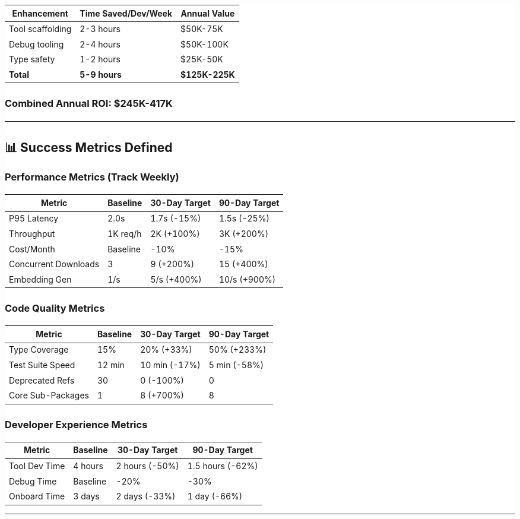 | Enhancement | Time Saved/Dev/Week | Annual Value |
|-------------|--------------------|--------------|
| Tool scaffolding | 2-3 hours | $50K-75K |
| Debug tooling | 2-4 hours | $50K-100K |
| Type safety | 1-2 hours | $25K-50K |
| **Total** | **5-9 hours** | **$125K-225K** |

### **Combined Annual ROI: $245K-417K**

---

## 📊 Success Metrics Defined

### Performance Metrics (Track Weekly)

| Metric | Baseline | 30-Day Target | 90-Day Target |
|--------|----------|---------------|---------------|
| P95 Latency | 2.0s | 1.7s (-15%) | 1.5s (-25%) |
| Throughput | 1K req/h | 2K (+100%) | 3K (+200%) |
| Cost/Month | Baseline | -10% | -15% |
| Concurrent Downloads | 3 | 9 (+200%) | 15 (+400%) |
| Embedding Gen | 1/s | 5/s (+400%) | 10/s (+900%) |

### Code Quality Metrics

| Metric | Baseline | 30-Day Target | 90-Day Target |
|--------|----------|---------------|---------------|
| Type Coverage | 15% | 20% (+33%) | 50% (+233%) |
| Test Suite Speed | 12 min | 10 min (-17%) | 5 min (-58%) |
| Deprecated Refs | 30 | 0 (-100%) | 0 |
| Core Sub-Packages | 1 | 8 (+700%) | 8 |

### Developer Experience Metrics

| Metric | Baseline | 30-Day Target | 90-Day Target |
|--------|----------|---------------|---------------|
| Tool Dev Time | 4 hours | 2 hours (-50%) | 1.5 hours (-62%) |
| Debug Time | Baseline | -20% | -30% |
| Onboard Time | 3 days | 2 days (-33%) | 1 day (-66%) |

---
